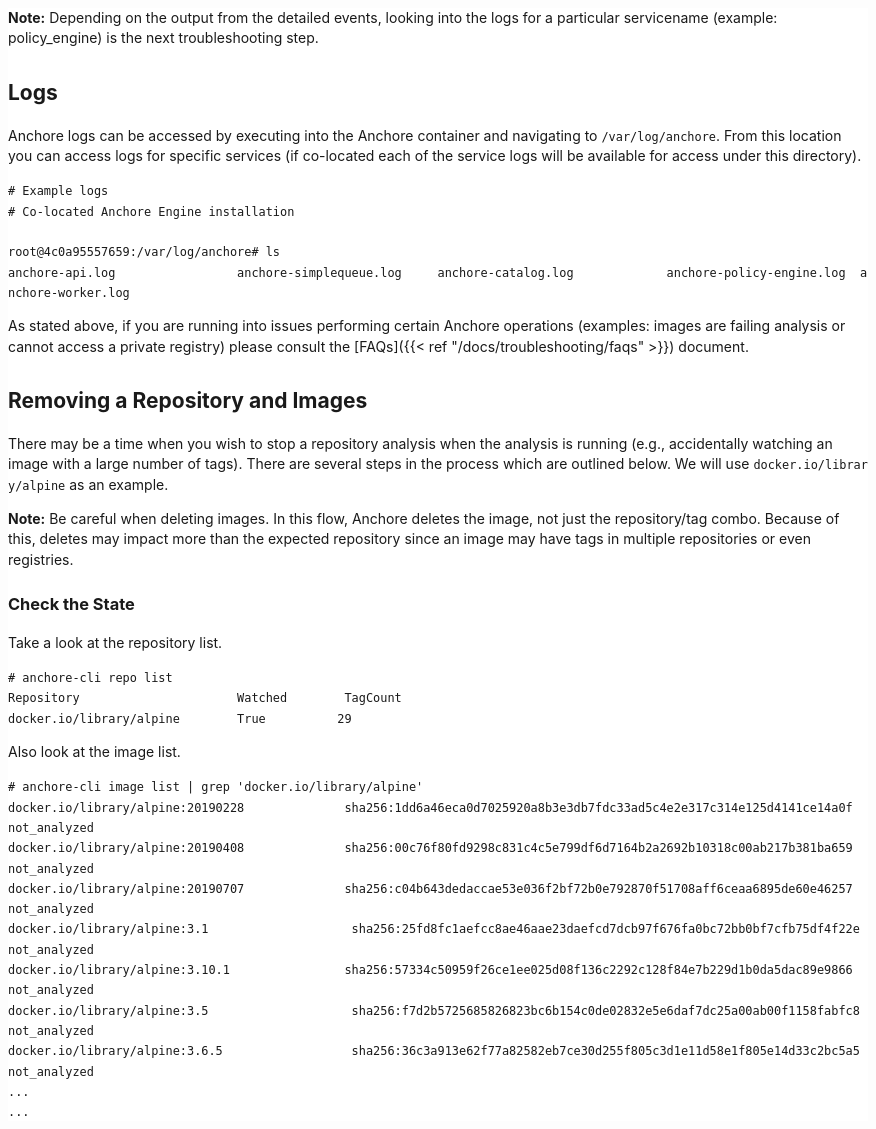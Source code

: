 **Note:** Depending on the output from the detailed events, looking into the logs for a particular servicename (example: policy_engine) is the next troubleshooting step.  

## Logs

Anchore logs can be accessed by executing into the Anchore container and navigating to `/var/log/anchore`. From this location you can access logs for specific services (if co-located each of the service logs will be available for access under this directory).

```
# Example logs
# Co-located Anchore Engine installation

root@4c0a95557659:/var/log/anchore# ls
anchore-api.log                 anchore-simplequeue.log     anchore-catalog.log             anchore-policy-engine.log  anchore-worker.log
```

As stated above, if you are running into issues performing certain Anchore operations (examples: images are failing analysis or cannot access a private registry) please consult the [FAQs]({{< ref "/docs/troubleshooting/faqs" >}}) document.

## Removing a Repository and Images

There may be a time when you wish to stop a repository analysis when the analysis is running (e.g., accidentally watching an image with a large number of tags).  There are several steps in the process which are outlined below.  We will use `docker.io/library/alpine` as an example.

**Note:** Be careful when deleting images. In this flow, Anchore deletes the image, not just the repository/tag combo.  Because of this, deletes may impact more than the expected repository since an image may have tags in multiple repositories or even registries.

### Check the State

Take a look at the repository list.

```
# anchore-cli repo list
Repository                      Watched        TagCount       
docker.io/library/alpine        True          29
```

Also look at the image list.

```
# anchore-cli image list | grep 'docker.io/library/alpine'
docker.io/library/alpine:20190228              sha256:1dd6a46eca0d7025920a8b3e3db7fdc33ad5c4e2e317c314e125d4141ce14a0f        not_analyzed         
docker.io/library/alpine:20190408              sha256:00c76f80fd9298c831c4c5e799df6d7164b2a2692b10318c00ab217b381ba659        not_analyzed         
docker.io/library/alpine:20190707              sha256:c04b643dedaccae53e036f2bf72b0e792870f51708aff6ceaa6895de60e46257        not_analyzed         
docker.io/library/alpine:3.1                    sha256:25fd8fc1aefcc8ae46aae23daefcd7dcb97f676fa0bc72bb0bf7cfb75df4f22e        not_analyzed         
docker.io/library/alpine:3.10.1                sha256:57334c50959f26ce1ee025d08f136c2292c128f84e7b229d1b0da5dac89e9866        not_analyzed         
docker.io/library/alpine:3.5                    sha256:f7d2b5725685826823bc6b154c0de02832e5e6daf7dc25a00ab00f1158fabfc8        not_analyzed         
docker.io/library/alpine:3.6.5                  sha256:36c3a913e62f77a82582eb7ce30d255f805c3d1e11d58e1f805e14d33c2bc5a5        not_analyzed         
...
...
```
